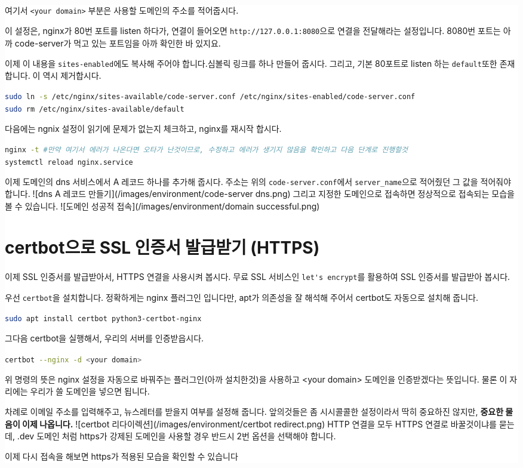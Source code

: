 여기서 `<your domain>` 부분은 사용할 도메인의 주소를 적어줍시다.

이 설정은, nginx가 80번 포트를 listen 하다가, 연결이 들어오면 `http://127.0.0.1:8080`으로 연결을 전달해라는 설정입니다. 8080번 포트는 아까 code-server가 먹고 있는 포트임을 아까 확인한 바 있지요.

이제 이 내용을 `sites-enabled`에도 복사해 주어야 합니다.심볼릭 링크를 하나 만들어 줍시다.
그리고, 기본 80포트로 listen 하는 `default`또한 존재합니다. 이 역시 제거합시다.

```bash
sudo ln -s /etc/nginx/sites-available/code-server.conf /etc/nginx/sites-enabled/code-server.conf
sudo rm /etc/nginx/sites-available/default
```

다음에는 ngnix 설정이 읽기에 문제가 없는지 체크하고, nginx를 재시작 합시다.

```bash
nginx -t #만약 여기서 에러가 나온다면 오타가 난것이므로, 수정하고 에러가 생기지 않음을 확인하고 다음 단계로 진행할것
systemctl reload nginx.service
```

이제 도메인의 dns 서비스에서 A 레코드 하나를 추가해 줍시다. 주소는 위의 `code-server.conf`에서 `server_name`으로 적어줬던 그 값을 적어줘야 합니다.
![dns A 레코드 만들기](/images/environment/code-server dns.png)
그리고 지정한 도메인으로 접속하면 정상적으로 접속되는 모습을 볼 수 있습니다.
![도메인 성공적 접속](/images/environment/domain successful.png)

# certbot으로 SSL 인증서 발급받기 (HTTPS)

이제 SSL 인증서를 발급받아서, HTTPS 연결을 사용시켜 봅시다. 무료 SSL 서비스인 `let's encrypt`를 활용하여 SSL 인증서를 발급받아 봅시다.

우선 `certbot`을 설치합니다. 정확하게는 nginx 플러그인 입니다만, apt가 의존성을 잘 해석해 주어서 certbot도 자동으로 설치해 줍니다.

```bash
sudo apt install certbot python3-certbot-nginx
```

그다음 certbot을 실행해서, 우리의 서버를 인증받읍시다.

```bash
certbot --nginx -d <your domain>
```

위 명령의 뜻은 nginx 설정을 자동으로 바꿔주는 플러그인(아까 설치한것)을 사용하고 \<your domain> 도메인을 인증받겠다는 뜻입니다. 물론 이 자리에는 우리가 쓸 도메인을 넣으면 됩니다.

차례로 이메일 주소를 입력해주고, 뉴스레터를 받을지 여부를 설정해 줍니다. 앞의것들은 좀 시시콜콜한 설정이라서 딱히 중요하진 않지만, **중요한 물음이 이제 나옵니다.**
![certbot 리다이렉션](/images/environment/certbot redirect.png)
HTTP 연결을 모두 HTTPS 연결로 바꿀것이냐를 묻는데, .dev 도메인 처럼 https가 강제된 도메인을 사용할 경우 반드시 2번 옵션을 선택해야 합니다.

이제 다시 접속을 해보면 https가 적용된 모습을 확인할 수 있습니다